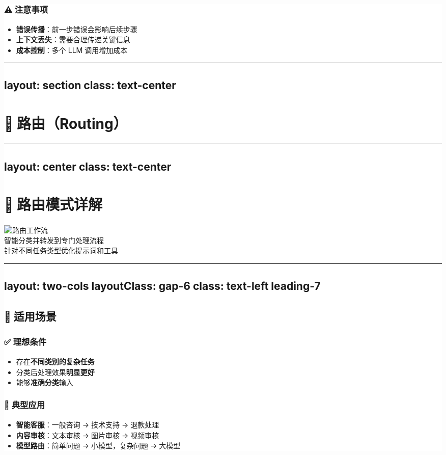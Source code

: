 ### ⚠️ **注意事项**
- **错误传播**：前一步错误会影响后续步骤
- **上下文丢失**：需要合理传递关键信息
- **成本控制**：多个 LLM 调用增加成本

</v-clicks>

---
layout: section
class: text-center
---
# 🚦 路由（Routing）

---
layout: center
class: text-center
---
# 🎯 路由模式详解

<div class="mt-8">
  <div class="flex justify-center">
    <img src="/ai-agent-images/routing-workflow.webp" alt="路由工作流" class="max-w-4xl w-full h-auto rounded-lg shadow-lg" />
  </div>
</div>

<div v-click class="mt-6 text-center">
  <div class="text-lg text-gray-600 mb-2">智能分类并转发到专门处理流程</div>
  <div class="text-sm text-gray-500">针对不同任务类型优化提示词和工具</div>
</div>

---
layout: two-cols
layoutClass: gap-6
class: text-left leading-7
---
## 🎯 适用场景

<v-clicks>

### ✅ **理想条件**
- 存在**不同类别的复杂任务**
- 分类后处理效果**明显更好**
- 能够**准确分类**输入

### 📝 **典型应用**
- **智能客服**：一般咨询 → 技术支持 → 退款处理
- **内容审核**：文本审核 → 图片审核 → 视频审核
- **模型路由**：简单问题 → 小模型，复杂问题 → 大模型
